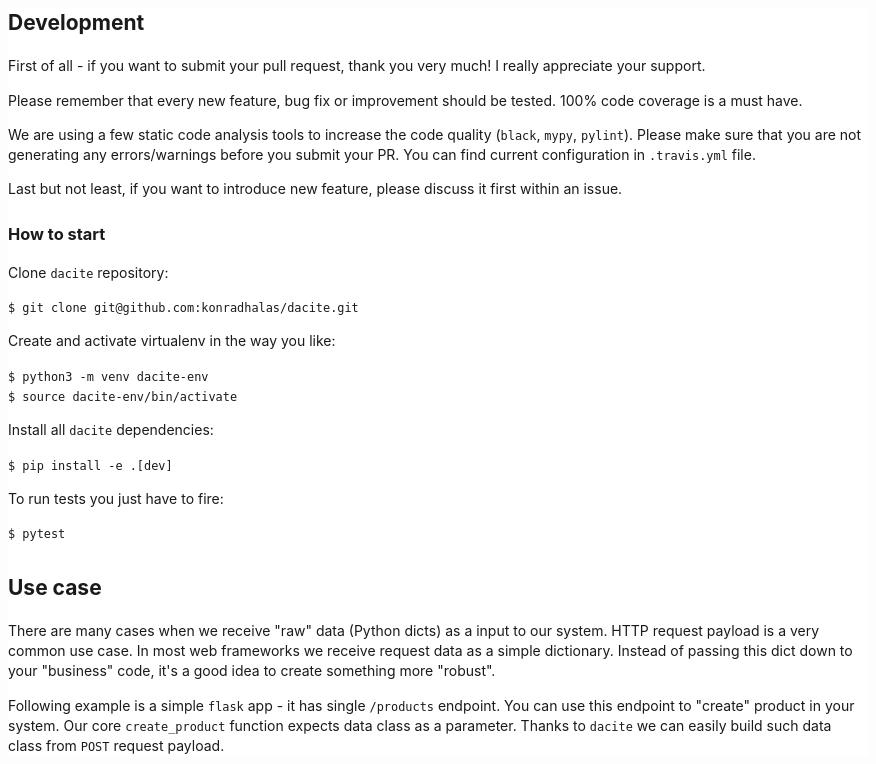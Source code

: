 ## Development

First of all - if you want to submit your pull request, thank you very much! 
I really appreciate your support.

Please remember that every new feature, bug fix or improvement should be tested. 
100% code coverage is a must have. 

We are using a few static code analysis tools to increase the code quality 
(`black`, `mypy`, `pylint`). Please make sure that you are not generating any 
errors/warnings before you submit your PR. You can find current configuration
in `.travis.yml` file.

Last but not least, if you want to introduce new feature, please discuss it 
first within an issue.

### How to start

Clone `dacite` repository:

```
$ git clone git@github.com:konradhalas/dacite.git
```

Create and activate virtualenv in the way you like:

```
$ python3 -m venv dacite-env
$ source dacite-env/bin/activate
```

Install all `dacite` dependencies:

```
$ pip install -e .[dev]
```

To run tests you just have to fire:

```
$ pytest
```
 
 
## Use case

There are many cases when we receive "raw" data (Python dicts) as a input to 
our system. HTTP request payload is a very common use case. In most web 
frameworks we receive request data as a simple dictionary. Instead of 
passing this dict down to your "business" code, it's a good idea to create 
something more "robust".

Following example is a simple `flask` app - it has single `/products` endpoint.
You can use this endpoint to "create" product in your system. Our core 
`create_product` function expects data class as a parameter. Thanks to `dacite` 
we can easily build such data class from `POST` request payload.



[pep-557]: https://www.python.org/dev/peps/pep-0557/
[halas-homepage]: https://konradhalas.pl
[changelog]: https://github.com/konradhalas/dacite/blob/master/CHANGELOG.md